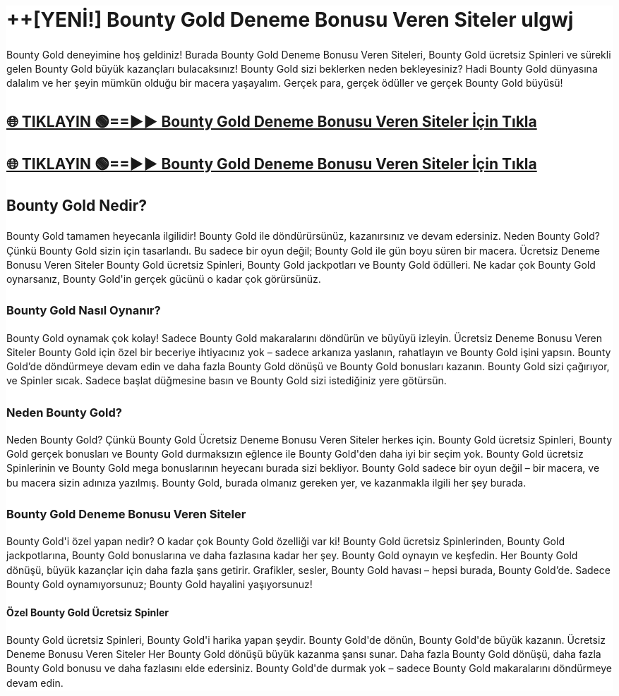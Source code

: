 # ++[YENİ!] Bounty Gold Deneme Bonusu Veren Siteler ulgwj 

Bounty Gold deneyimine hoş geldiniz! Burada Bounty Gold Deneme Bonusu Veren Siteleri, Bounty Gold ücretsiz Spinleri ve sürekli gelen Bounty Gold büyük kazançları bulacaksınız! Bounty Gold sizi beklerken neden bekleyesiniz? Hadi Bounty Gold dünyasına dalalım ve her şeyin mümkün olduğu bir macera yaşayalım. Gerçek para, gerçek ödüller ve gerçek Bounty Gold büyüsü!

## [🌐 TIKLAYIN 🟢==►► Bounty Gold Deneme Bonusu Veren Siteler İçin Tıkla](https://xwager.xyz/) 

## [🌐 TIKLAYIN 🟢==►► Bounty Gold Deneme Bonusu Veren Siteler İçin Tıkla](https://xwager.xyz/) 

## Bounty Gold Nedir?

Bounty Gold tamamen heyecanla ilgilidir! Bounty Gold ile döndürürsünüz, kazanırsınız ve devam edersiniz. Neden Bounty Gold? Çünkü Bounty Gold sizin için tasarlandı. Bu sadece bir oyun değil; Bounty Gold ile gün boyu süren bir macera. Ücretsiz Deneme Bonusu Veren Siteler Bounty Gold ücretsiz Spinleri, Bounty Gold jackpotları ve Bounty Gold ödülleri. Ne kadar çok Bounty Gold oynarsanız, Bounty Gold'in gerçek gücünü o kadar çok görürsünüz.

### Bounty Gold Nasıl Oynanır?

Bounty Gold oynamak çok kolay! Sadece Bounty Gold makaralarını döndürün ve büyüyü izleyin. Ücretsiz Deneme Bonusu Veren Siteler Bounty Gold için özel bir beceriye ihtiyacınız yok – sadece arkanıza yaslanın, rahatlayın ve Bounty Gold işini yapsın. Bounty Gold’de döndürmeye devam edin ve daha fazla Bounty Gold dönüşü ve Bounty Gold bonusları kazanın. Bounty Gold sizi çağırıyor, ve Spinler sıcak. Sadece başlat düğmesine basın ve Bounty Gold sizi istediğiniz yere götürsün.

### Neden Bounty Gold?

Neden Bounty Gold? Çünkü Bounty Gold Ücretsiz Deneme Bonusu Veren Siteler herkes için. Bounty Gold ücretsiz Spinleri, Bounty Gold gerçek bonusları ve Bounty Gold durmaksızın eğlence ile Bounty Gold'den daha iyi bir seçim yok. Bounty Gold ücretsiz Spinlerinin ve Bounty Gold mega bonuslarının heyecanı burada sizi bekliyor. Bounty Gold sadece bir oyun değil – bir macera, ve bu macera sizin adınıza yazılmış. Bounty Gold, burada olmanız gereken yer, ve kazanmakla ilgili her şey burada.

### Bounty Gold Deneme Bonusu Veren Siteler

Bounty Gold'i özel yapan nedir? O kadar çok Bounty Gold özelliği var ki! Bounty Gold ücretsiz Spinlerinden, Bounty Gold jackpotlarına, Bounty Gold bonuslarına ve daha fazlasına kadar her şey. Bounty Gold oynayın ve keşfedin. Her Bounty Gold dönüşü, büyük kazançlar için daha fazla şans getirir. Grafikler, sesler, Bounty Gold havası – hepsi burada, Bounty Gold’de. Sadece Bounty Gold oynamıyorsunuz; Bounty Gold hayalini yaşıyorsunuz!

#### Özel Bounty Gold Ücretsiz Spinler

Bounty Gold ücretsiz Spinleri, Bounty Gold'i harika yapan şeydir. Bounty Gold'de dönün, Bounty Gold'de büyük kazanın. Ücretsiz Deneme Bonusu Veren Siteler Her Bounty Gold dönüşü büyük kazanma şansı sunar. Daha fazla Bounty Gold dönüşü, daha fazla Bounty Gold bonusu ve daha fazlasını elde edersiniz. Bounty Gold'de durmak yok – sadece Bounty Gold makaralarını döndürmeye devam edin.
